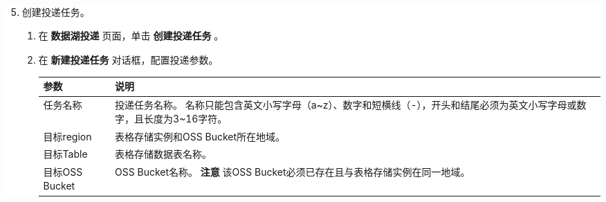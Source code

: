    

   

5. 创建投递任务。

   1. 在 **数据湖投递** 页面，单击 **创建投递任务** 。

      
   
   2. 在 **新建投递任务** 对话框，配置投递参数。

      

      |      参数      |                                                                                                                                                                                                                                                                                                                                                                                                                                                                                               说明                                                                                                                                                                                                                                                                                                                                                                                                                                                                                                |
      |--------------|-------------------------------------------------------------------------------------------------------------------------------------------------------------------------------------------------------------------------------------------------------------------------------------------------------------------------------------------------------------------------------------------------------------------------------------------------------------------------------------------------------------------------------------------------------------------------------------------------------------------------------------------------------------------------------------------------------------------------------------------------------------------------------------------------------------------------------------------------------------------------------------------------------------------------------------------------------------------------------------------------|
      | 任务名称         | 投递任务名称。 名称只能包含英文小写字母（a\~z）、数字和短横线（-），开头和结尾必须为英文小写字母或数字，且长度为3\~16字符。                                                                                                                                                                                                                                                                                                                                                                                                                                                                                                                                                                                                                                                                                                                                                                                                                                                                                                             |
      | 目标region     | 表格存储实例和OSS Bucket所在地域。                                                                                                                                                                                                                                                                                                                                                                                                                                                                                                                                                                                                                                                                                                                                                                                                                                                                                                                                                                          |
      | 目标Table      | 表格存储数据表名称。                                                                                                                                                                                                                                                                                                                                                                                                                                                                                                                                                                                                                                                                                                                                                                                                                                                                                                                                                                                      |
      | 目标OSS Bucket | OSS Bucket名称。 **注意** 该OSS Bucket必须已存在且与表格存储实例在同一地域。                                                                                                                                                                                                                                                                                                                                                                                                                                                                                                                                                                                                                                                                                                                                                                                                                                                                                                                             |
